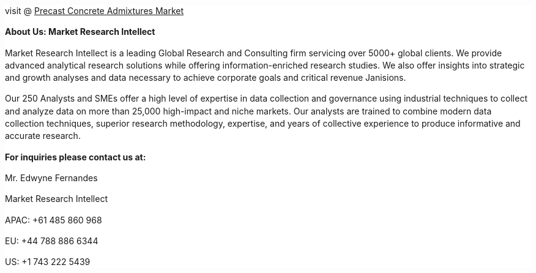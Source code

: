 visit&nbsp;@</strong>&nbsp;</span><span class="font-[700]"><a href="https://www.marketresearchintellect.com/product/global-precast-concrete-admixtures-market/?utm_source=Linkedin&utm_medium=046" target="_blank" data-tracking-control-name="article-ssr-frontend-pulse_little-text-block" data-tracking-will-navigate="" data-test-link="">Precast Concrete Admixtures Market</a></span></p><p><strong><span class="font-[700]">About Us: Market Research Intellect</span></strong></p><p><span class="">Market Research Intellect is a leading Global Research and Consulting firm servicing over 5000+ global clients. We provide advanced analytical research solutions while offering information-enriched research studies.&nbsp;</span>We also offer insights into strategic and growth analyses and data necessary to achieve corporate goals and critical revenue Janisions.</p><p><span class="">Our 250 Analysts and SMEs offer a high level of expertise in data collection and governance using industrial techniques to collect and analyze data on more than 25,000 high-impact and niche markets. Our analysts are trained to combine modern data collection techniques, superior research methodology, expertise, and years of collective experience to produce informative and accurate research.</span></p><p><strong>For inquiries please contact us at:</strong></p><p>Mr. Edwyne Fernandes</p><p>Market Research Intellect</p><p>APAC: +61 485 860 968</p><p>EU: +44 788 886 6344</p><p>US: +1 743 222 5439</p>
